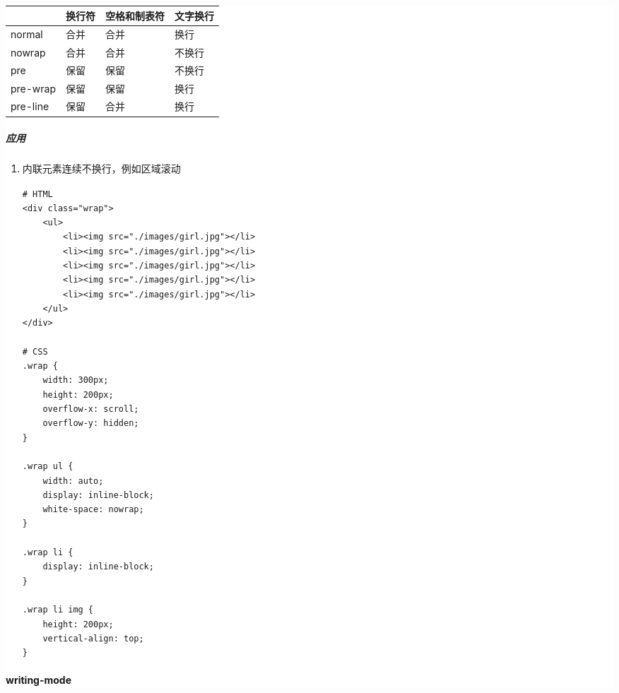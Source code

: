 |          | 换行符 | 空格和制表符 | 文字换行 |
| -------- | ------ | ------------ | -------- |
| normal   | 合并   | 合并         | 换行     |
| nowrap   | 合并   | 合并         | 不换行   |
| pre      | 保留   | 保留         | 不换行   |
| pre-wrap | 保留   | 保留         | 换行     |
| pre-line | 保留   | 合并         | 换行     |

##### 应用

1. 内联元素连续不换行，例如区域滚动

   ```
   # HTML
   <div class="wrap">
       <ul>
           <li><img src="./images/girl.jpg"></li>
           <li><img src="./images/girl.jpg"></li>
           <li><img src="./images/girl.jpg"></li>
           <li><img src="./images/girl.jpg"></li>
           <li><img src="./images/girl.jpg"></li>
       </ul>
   </div>
   
   # CSS
   .wrap {
       width: 300px;
       height: 200px;
       overflow-x: scroll;
       overflow-y: hidden;
   }
   
   .wrap ul {
       width: auto;
       display: inline-block;
       white-space: nowrap;
   }
   
   .wrap li {
       display: inline-block;
   }
   
   .wrap li img {
       height: 200px;
       vertical-align: top;
   }
   ```

#### writing-mode

